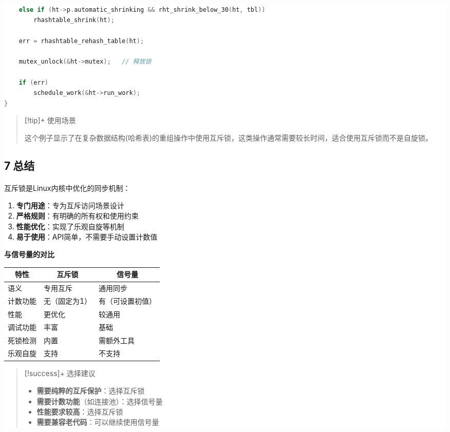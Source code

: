 ```c
    else if (ht->p.automatic_shrinking && rht_shrink_below_30(ht, tbl))
        rhashtable_shrink(ht);
    
    err = rhashtable_rehash_table(ht);
    
    mutex_unlock(&ht->mutex);   // 释放锁
    
    if (err)
        schedule_work(&ht->run_work);
}
```

> [!tip]+ 使用场景
> 
> 这个例子显示了在复杂数据结构(哈希表)的重组操作中使用互斥锁，这类操作通常需要较长时间，适合使用互斥锁而不是自旋锁。

## 7 总结

互斥锁是Linux内核中优化的同步机制：

1. **专门用途**：专为互斥访问场景设计
2. **严格规则**：有明确的所有权和使用约束
3. **性能优化**：实现了乐观自旋等机制
4. **易于使用**：API简单，不需要手动设置计数值

**与信号量的对比**

| 特性   | 互斥锁     | 信号量      |
| ---- | ------- | -------- |
| 语义   | 专用互斥    | 通用同步     |
| 计数功能 | 无（固定为1） | 有（可设置初值） |
| 性能   | 更优化     | 较通用      |
| 调试功能 | 丰富      | 基础       |
| 死锁检测 | 内置      | 需额外工具    |
| 乐观自旋 | 支持      | 不支持      |

> [!success]+ 选择建议
> 
> - **需要纯粹的互斥保护**：选择互斥锁
> - **需要计数功能**（如连接池）：选择信号量
> - **性能要求较高**：选择互斥锁
> - **需要兼容老代码**：可以继续使用信号量

